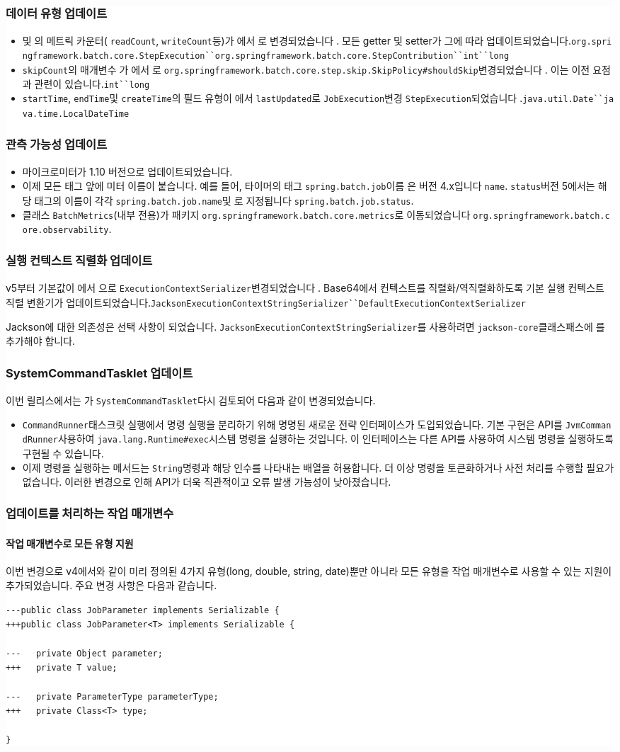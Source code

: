 ### 데이터 유형 업데이트

- 및 의 메트릭 카운터( `readCount`, `writeCount`등)가 에서 로 변경되었습니다 . 모든 getter 및 setter가 그에 따라 업데이트되었습니다.`org.springframework.batch.core.StepExecution``org.springframework.batch.core.StepContribution``int``long`
- `skipCount`의 매개변수 가 에서 로 `org.springframework.batch.core.step.skip.SkipPolicy#shouldSkip`변경되었습니다 . 이는 이전 요점과 관련이 있습니다.`int``long`
- `startTime`, `endTime`및 `createTime`의 필드 유형이 에서 `lastUpdated`로 `JobExecution`변경 `StepExecution`되었습니다 .`java.util.Date``java.time.LocalDateTime`

### 관측 가능성 업데이트

- 마이크로미터가 1.10 버전으로 업데이트되었습니다.
- 이제 모든 태그 앞에 미터 이름이 붙습니다. 예를 들어, 타이머의 태그 `spring.batch.job`이름 은 버전 4.x입니다 `name`. `status`버전 5에서는 해당 태그의 이름이 각각 `spring.batch.job.name`및 로 지정됩니다 `spring.batch.job.status`.
- 클래스 `BatchMetrics`(내부 전용)가 패키지 `org.springframework.batch.core.metrics`로 이동되었습니다 `org.springframework.batch.core.observability`.

### 실행 컨텍스트 직렬화 업데이트

v5부터 기본값이 에서 으로 `ExecutionContextSerializer`변경되었습니다 . Base64에서 컨텍스트를 직렬화/역직렬화하도록 기본 실행 컨텍스트 직렬 변환기가 업데이트되었습니다.`JacksonExecutionContextStringSerializer``DefaultExecutionContextSerializer`

Jackson에 대한 의존성은 선택 사항이 되었습니다. `JacksonExecutionContextStringSerializer`를 사용하려면 `jackson-core`클래스패스에 를 추가해야 합니다.

### SystemCommandTasklet 업데이트

이번 릴리스에서는 가 `SystemCommandTasklet`다시 검토되어 다음과 같이 변경되었습니다.

- `CommandRunner`태스크릿 실행에서 명령 실행을 분리하기 위해 명명된 새로운 전략 인터페이스가 도입되었습니다. 기본 구현은 API를 `JvmCommandRunner`사용하여 `java.lang.Runtime#exec`시스템 명령을 실행하는 것입니다. 이 인터페이스는 다른 API를 사용하여 시스템 명령을 실행하도록 구현될 수 있습니다.
- 이제 명령을 실행하는 메서드는 `String`명령과 해당 인수를 나타내는 배열을 허용합니다. 더 이상 명령을 토큰화하거나 사전 처리를 수행할 필요가 없습니다. 이러한 변경으로 인해 API가 더욱 직관적이고 오류 발생 가능성이 낮아졌습니다.

### 업데이트를 처리하는 작업 매개변수

#### 작업 매개변수로 모든 유형 지원

이번 변경으로 v4에서와 같이 미리 정의된 4가지 유형(long, double, string, date)뿐만 아니라 모든 유형을 작업 매개변수로 사용할 수 있는 지원이 추가되었습니다. 주요 변경 사항은 다음과 같습니다.

```
---public class JobParameter implements Serializable {
+++public class JobParameter<T> implements Serializable {

---   private Object parameter;
+++   private T value;

---   private ParameterType parameterType;
+++   private Class<T> type;

}
```
